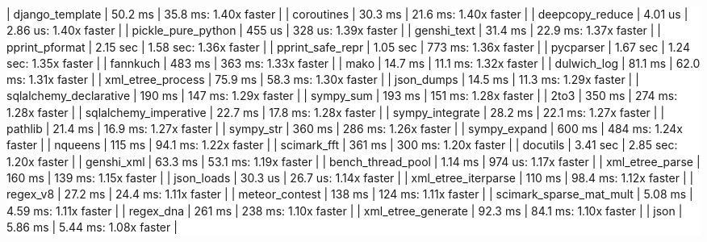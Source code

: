 | django_template          | 50.2 ms                                                      | 35.8 ms: 1.40x faster                                                     |
| coroutines               | 30.3 ms                                                      | 21.6 ms: 1.40x faster                                                     |
| deepcopy_reduce          | 4.01 us                                                      | 2.86 us: 1.40x faster                                                     |
| pickle_pure_python       | 455 us                                                       | 328 us: 1.39x faster                                                      |
| genshi_text              | 31.4 ms                                                      | 22.9 ms: 1.37x faster                                                     |
| pprint_pformat           | 2.15 sec                                                     | 1.58 sec: 1.36x faster                                                    |
| pprint_safe_repr         | 1.05 sec                                                     | 773 ms: 1.36x faster                                                      |
| pycparser                | 1.67 sec                                                     | 1.24 sec: 1.35x faster                                                    |
| fannkuch                 | 483 ms                                                       | 363 ms: 1.33x faster                                                      |
| mako                     | 14.7 ms                                                      | 11.1 ms: 1.32x faster                                                     |
| dulwich_log              | 81.1 ms                                                      | 62.0 ms: 1.31x faster                                                     |
| xml_etree_process        | 75.9 ms                                                      | 58.3 ms: 1.30x faster                                                     |
| json_dumps               | 14.5 ms                                                      | 11.3 ms: 1.29x faster                                                     |
| sqlalchemy_declarative   | 190 ms                                                       | 147 ms: 1.29x faster                                                      |
| sympy_sum                | 193 ms                                                       | 151 ms: 1.28x faster                                                      |
| 2to3                     | 350 ms                                                       | 274 ms: 1.28x faster                                                      |
| sqlalchemy_imperative    | 22.7 ms                                                      | 17.8 ms: 1.28x faster                                                     |
| sympy_integrate          | 28.2 ms                                                      | 22.1 ms: 1.27x faster                                                     |
| pathlib                  | 21.4 ms                                                      | 16.9 ms: 1.27x faster                                                     |
| sympy_str                | 360 ms                                                       | 286 ms: 1.26x faster                                                      |
| sympy_expand             | 600 ms                                                       | 484 ms: 1.24x faster                                                      |
| nqueens                  | 115 ms                                                       | 94.1 ms: 1.22x faster                                                     |
| scimark_fft              | 361 ms                                                       | 300 ms: 1.20x faster                                                      |
| docutils                 | 3.41 sec                                                     | 2.85 sec: 1.20x faster                                                    |
| genshi_xml               | 63.3 ms                                                      | 53.1 ms: 1.19x faster                                                     |
| bench_thread_pool        | 1.14 ms                                                      | 974 us: 1.17x faster                                                      |
| xml_etree_parse          | 160 ms                                                       | 139 ms: 1.15x faster                                                      |
| json_loads               | 30.3 us                                                      | 26.7 us: 1.14x faster                                                     |
| xml_etree_iterparse      | 110 ms                                                       | 98.4 ms: 1.12x faster                                                     |
| regex_v8                 | 27.2 ms                                                      | 24.4 ms: 1.11x faster                                                     |
| meteor_contest           | 138 ms                                                       | 124 ms: 1.11x faster                                                      |
| scimark_sparse_mat_mult  | 5.08 ms                                                      | 4.59 ms: 1.11x faster                                                     |
| regex_dna                | 261 ms                                                       | 238 ms: 1.10x faster                                                      |
| xml_etree_generate       | 92.3 ms                                                      | 84.1 ms: 1.10x faster                                                     |
| json                     | 5.86 ms                                                      | 5.44 ms: 1.08x faster                                                     |
